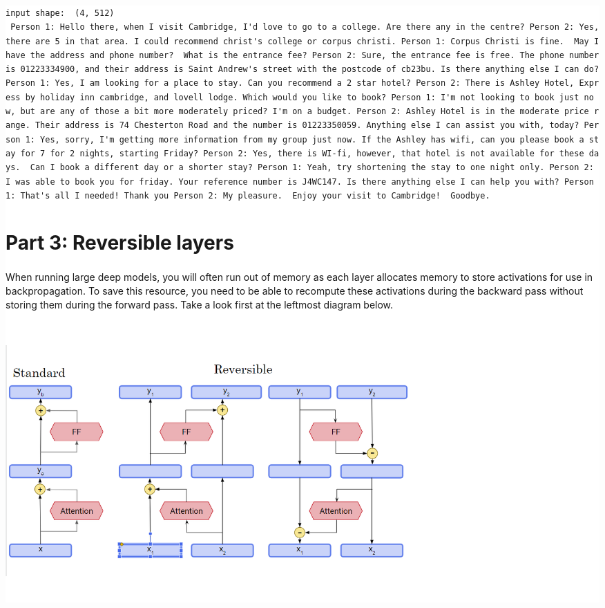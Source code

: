     input shape:  (4, 512)
     Person 1: Hello there, when I visit Cambridge, I'd love to go to a college. Are there any in the centre? Person 2: Yes, there are 5 in that area. I could recommend christ's college or corpus christi. Person 1: Corpus Christi is fine.  May I have the address and phone number?  What is the entrance fee? Person 2: Sure, the entrance fee is free. The phone number is 01223334900, and their address is Saint Andrew's street with the postcode of cb23bu. Is there anything else I can do? Person 1: Yes, I am looking for a place to stay. Can you recommend a 2 star hotel? Person 2: There is Ashley Hotel, Express by holiday inn cambridge, and lovell lodge. Which would you like to book? Person 1: I'm not looking to book just now, but are any of those a bit more moderately priced? I'm on a budget. Person 2: Ashley Hotel is in the moderate price range. Their address is 74 Chesterton Road and the number is 01223350059. Anything else I can assist you with, today? Person 1: Yes, sorry, I'm getting more information from my group just now. If the Ashley has wifi, can you please book a stay for 7 for 2 nights, starting Friday? Person 2: Yes, there is WI-fi, however, that hotel is not available for these days.  Can I book a different day or a shorter stay? Person 1: Yeah, try shortening the stay to one night only. Person 2: I was able to book you for friday. Your reference number is J4WC147. Is there anything else I can help you with? Person 1: That's all I needed! Thank you Person 2: My pleasure.  Enjoy your visit to Cambridge!  Goodbye.


<a name="3"></a>
# Part 3:   Reversible layers

When running large deep models, you will often run out of memory as each layer allocates memory to store activations for use in backpropagation. To save this resource, you need to be able to recompute these activations during the backward pass without storing them during the forward pass. Take a look first at the leftmost diagram below. 

<img src="images/reversible2.PNG" height="400" width="600">
